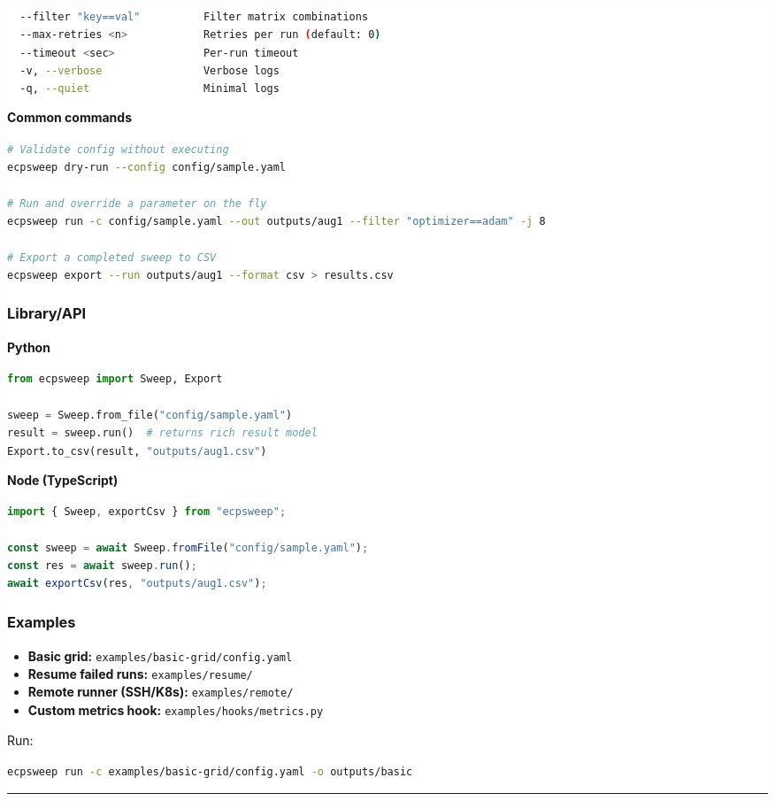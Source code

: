```bash
  --filter "key==val"          Filter matrix combinations
  --max-retries <n>            Retries per run (default: 0)
  --timeout <sec>              Per-run timeout
  -v, --verbose                Verbose logs
  -q, --quiet                  Minimal logs
```

**Common commands**

```bash
# Validate config without executing
ecpsweep dry-run --config config/sample.yaml

# Run and override a parameter on the fly
ecpsweep run -c config/sample.yaml --out outputs/aug1 --filter "optimizer==adam" -j 8

# Export a completed sweep to CSV
ecpsweep export --run outputs/aug1 --format csv > results.csv
```

### Library/API



**Python**

```python
from ecpsweep import Sweep, Export

sweep = Sweep.from_file("config/sample.yaml")
result = sweep.run()  # returns rich result model
Export.to_csv(result, "outputs/aug1.csv")
```

**Node (TypeScript)**

```ts
import { Sweep, exportCsv } from "ecpsweep";

const sweep = await Sweep.fromFile("config/sample.yaml");
const res = await sweep.run();
await exportCsv(res, "outputs/aug1.csv");
```

### Examples

* **Basic grid:** `examples/basic-grid/config.yaml`
* **Resume failed runs:** `examples/resume/`
* **Remote runner (SSH/K8s):** `examples/remote/`
* **Custom metrics hook:** `examples/hooks/metrics.py`

Run:

```bash
ecpsweep run -c examples/basic-grid/config.yaml -o outputs/basic
```

---